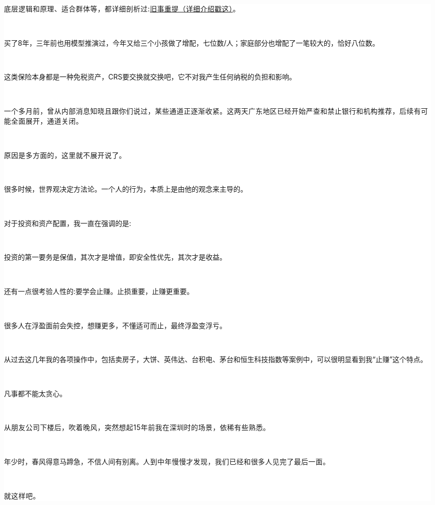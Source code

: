 <span style="background-color: transparent;caret-color: var(--weui-BRAND);letter-spacing: 0.034em;">底层逻辑和原理、适合群体等，都详细剖析过:</span><a localeditorid="78vhs7g8bb800000000" href="https://mp.weixin.qq.com/s?__biz=Mzg2NTkwNTM4MA==&amp;mid=2247484288&amp;idx=1&amp;sn=541b9378fba1b5abb96a08ad84569efa&amp;scene=21#wechat_redirect" textvalue="旧事重提（详细介绍戳这）" target="_blank" data-linktype="2" style="background-color: transparent;caret-color: var(--weui-BRAND);letter-spacing: 0.034em;">旧事重提（详细介绍戳这）</a><span style="background-color: transparent;caret-color: var(--weui-BRAND);letter-spacing: 0.034em;">。</span></p><p><br></p><p>买了8年，三年前也用模型推演过，今年又给三个小孩做了增配，七位数/人；家庭部分也增配了一笔较大的，恰好八位数。</p><p><br></p><p>这类保险本身都是一种免税资产，CRS要交换就交换吧，它不对我产生任何纳税的负担和影响。</p><p><span style="background-color: transparent;caret-color: var(--weui-BRAND);letter-spacing: 0.034em;"><br></span></p><p><span style="background-color: transparent;caret-color: var(--weui-BRAND);letter-spacing: 0.034em;">一个多月前，曾从内部消息知晓且跟你们说过，某些通道正逐渐收紧。这两天广东地区已经开始严查和禁止银行和机构推荐，后续有可能全面展开，通道关闭。</span><br></p><p><span style="background-color: transparent;caret-color: var(--weui-BRAND);letter-spacing: 0.034em;"><br></span></p><p><span style="background-color: transparent;caret-color: var(--weui-BRAND);letter-spacing: 0.034em;">原因是多方面的，这里就不展开说了。</span></p><p><br></p><p>很多时候，世界观决定方法论。一个人的行为，本质上是由他的观念来主导的。</p><p><br></p><p>对于投资和资产配置，我一直在强调的是:</p><p><br></p><p>投资的第一要务是保值，其次才是增值，即安全性优先，其次才是收益。</p><p><br></p><p>还有一点很考验人性的:要学会止赚。止损重要，止赚更重要。</p><p><br></p><p>很多人在浮盈面前会失控，想赚更多，不懂适可而止，最终浮盈变浮亏。</p><p><br></p><p>从过去这几年我的各项操作中，包括卖房子，大饼、英伟达、台积电、茅台和恒生科技指数等案例中，可以很明显看到我“止赚”这个特点。</p><p><br></p><p>凡事都不能太贪心。</p><p><br></p><p><span style="letter-spacing: 0.034em;caret-color: var(--weui-BRAND);font-size: var(--articleFontsize);">从朋友公司下楼后，吹着晚风，突然想起15年前我在深圳时的场景，依稀有些熟悉。</span><br></p><p><br></p><p>年少时，春风得意马蹄急，不信人间有别离。<span style="background-color: transparent;letter-spacing: 0.034em;caret-color: var(--weui-BRAND);">人到中年慢慢才发现，我们已经和很多人见完了最后一面。</span></p><p><span style="letter-spacing: 0.578px;"><br></span></p><p><span style="letter-spacing: 0.578px;">就这样吧。</span></p><p style="display: none;"><mp-style-type data-value="10000"></mp-style-type></p>